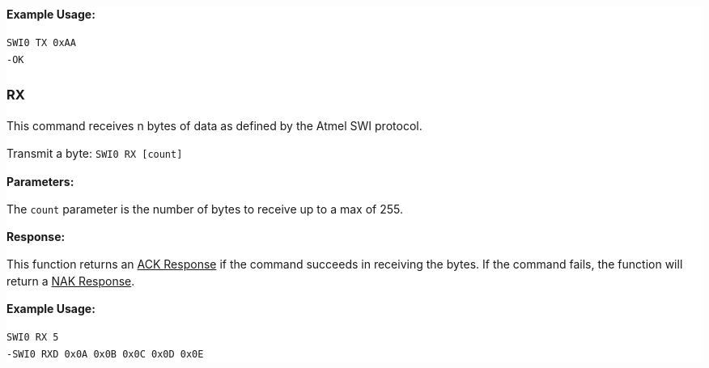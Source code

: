 **Example Usage:**

```text
SWI0 TX 0xAA
-OK
```

### RX

This command receives n bytes of data as defined by the Atmel SWI protocol. 

Transmit a byte: `SWI0 RX [count]`

**Parameters:**

The `count` parameter is the number of bytes to receive up to a max of 255.

**Response:**

This function returns an [ACK Response](https://support.binho.io/user-guide/using-the-device/receiving-responses#ack-response) if the command succeeds in receiving the bytes. If the command fails, the function will return a [NAK Response](https://support.binho.io/user-guide/using-the-device/receiving-responses#nak-response).

**Example Usage:**

```text
SWI0 RX 5
-SWI0 RXD 0x0A 0x0B 0x0C 0x0D 0x0E
```

